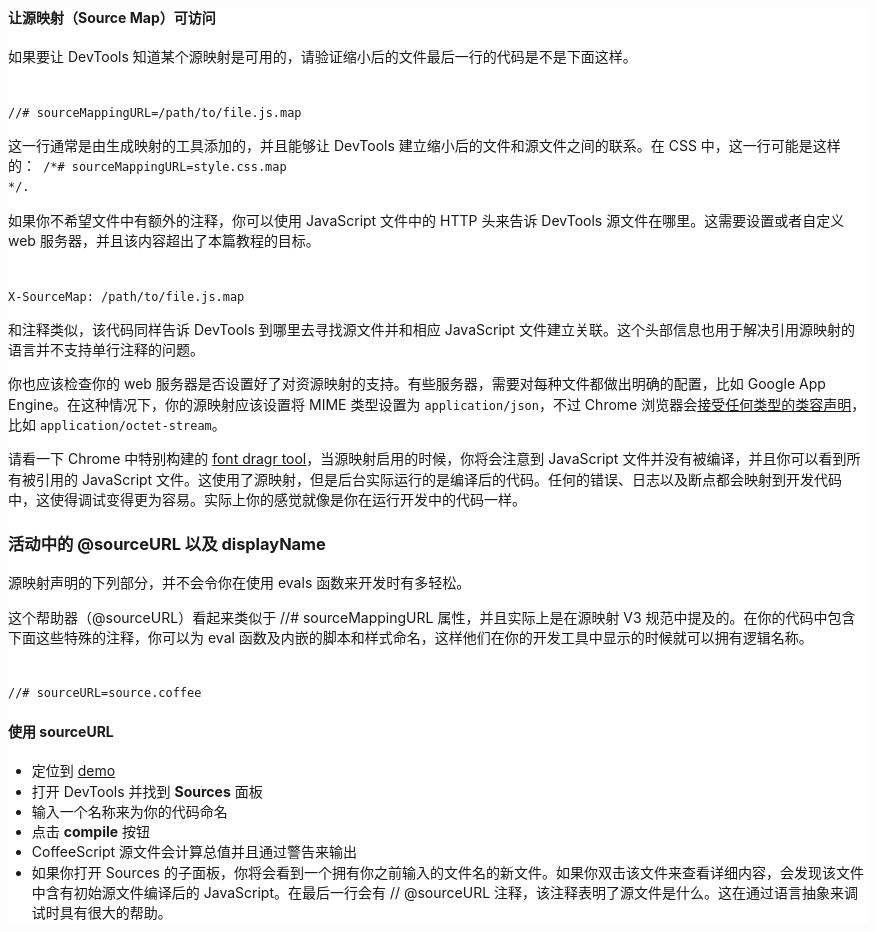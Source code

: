 #### 让源映射（Source Map）可访问

如果要让 DevTools 知道某个源映射是可用的，请验证缩小后的文件最后一行的代码是不是下面这样。

```

//# sourceMappingURL=/path/to/file.js.map

```

这一行通常是由生成映射的工具添加的，并且能够让 DevTools 建立缩小后的文件和源文件之间的联系。在 CSS 中，这一行可能是这样的：<code> /*# sourceMappingURL=style.css.map */.</code>

如果你不希望文件中有额外的注释，你可以使用 JavaScript 文件中的 HTTP 头来告诉 DevTools 源文件在哪里。这需要设置或者自定义 web 服务器，并且该内容超出了本篇教程的目标。

```

X-SourceMap: /path/to/file.js.map

```

和注释类似，该代码同样告诉 DevTools 到哪里去寻找源文件并和相应 JavaScript 文件建立关联。这个头部信息也用于解决引用源映射的语言并不支持单行注释的问题。

你也应该检查你的 web 服务器是否设置好了对资源映射的支持。有些服务器，需要对每种文件都做出明确的配置，比如 Google App Engine。在这种情况下，你的源映射应该设置将 MIME 类型设置为 <code>application/json</code>，不过 Chrome 浏览器会[接受任何类型的类容声明](http://stackoverflow.com/questions/19911929/what-mime-type-should-i-use-for-source-map-files)，比如 <code>application/octet-stream</code>。

请看一下 Chrome 中特别构建的 [font dragr tool](http://dev.fontdragr.com/)，当源映射启用的时候，你将会注意到 JavaScript 文件并没有被编译，并且你可以看到所有被引用的 JavaScript 文件。这使用了源映射，但是后台实际运行的是编译后的代码。任何的错误、日志以及断点都会映射到开发代码中，这使得调试变得更为容易。实际上你的感觉就像是你在运行开发中的代码一样。

### 活动中的 @sourceURL 以及 displayName

源映射声明的下列部分，并不会令你在使用 evals 函数来开发时有多轻松。

这个帮助器（@sourceURL）看起来类似于 //# sourceMappingURL 属性，并且实际上是在源映射 V3 规范中提及的。在你的代码中包含下面这些特殊的注释，你可以为 eval 函数及内嵌的脚本和样式命名，这样他们在你的开发工具中显示的时候就可以拥有逻辑名称。

```

//# sourceURL=source.coffee

```

#### 使用 sourceURL

- 定位到 [demo](http://www.thecssninja.com/demo/source_mapping/compile.html)
- 打开 DevTools 并找到 **Sources** 面板
- 输入一个名称来为你的代码命名
- 点击 **compile** 按钮
- CoffeeScript 源文件会计算总值并且通过警告来输出
- 如果你打开 Sources 的子面板，你将会看到一个拥有你之前输入的文件名的新文件。如果你双击该文件来查看详细内容，会发现该文件中含有初始源文件编译后的 JavaScript。在最后一行会有 // @sourceURL 注释，该注释表明了源文件是什么。这在通过语言抽象来调试时具有很大的帮助。
